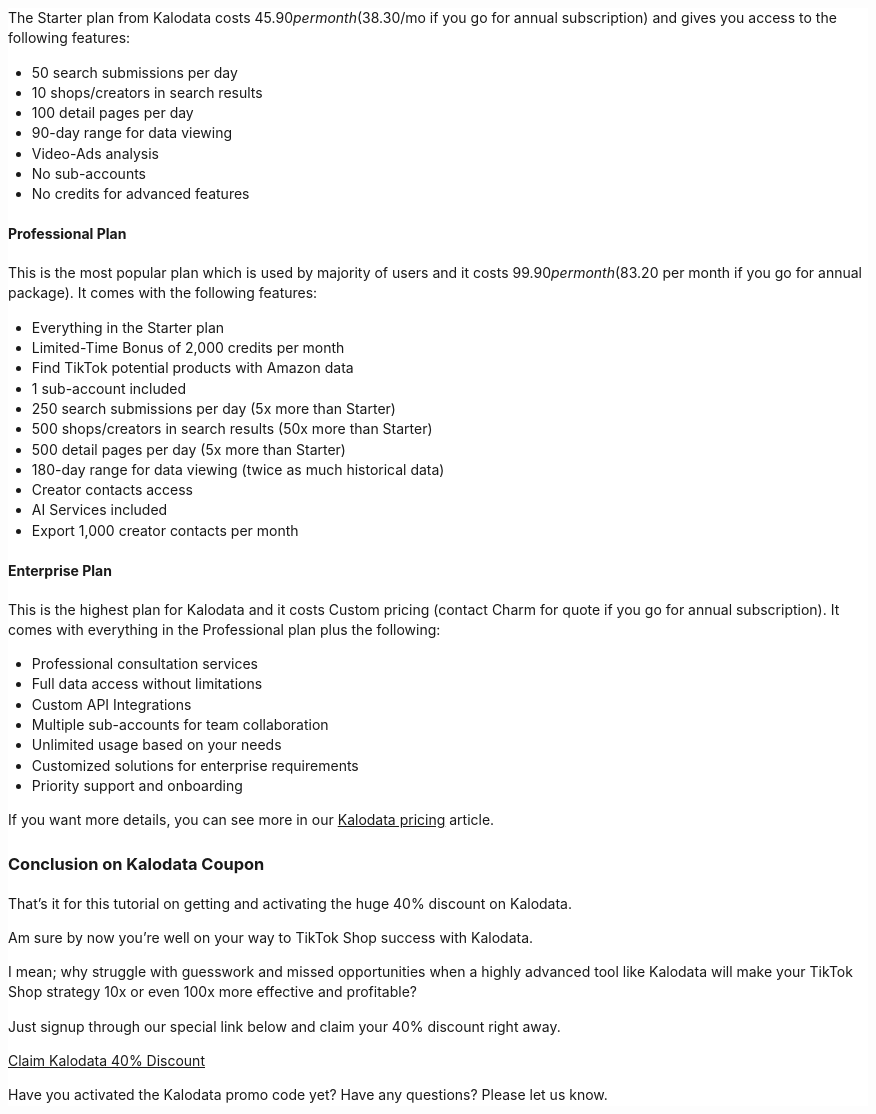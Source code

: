 The Starter plan from Kalodata costs $45.90 per month ($38.30/mo if you go for annual subscription) and gives you access to the following features:

*   50 search submissions per day
*   10 shops/creators in search results
*   100 detail pages per day
*   90-day range for data viewing
*   Video-Ads analysis
*   No sub-accounts
*   No credits for advanced features


#### Professional Plan

This is the most popular plan which is used by majority of users and it costs $99.90 per month ($83.20 per month if you go for annual package). It comes with the following features:

*   Everything in the Starter plan
*   Limited-Time Bonus of 2,000 credits per month
*   Find TikTok potential products with Amazon data
*   1 sub-account included
*   250 search submissions per day (5x more than Starter)
*   500 shops/creators in search results (50x more than Starter)
*   500 detail pages per day (5x more than Starter)
*   180-day range for data viewing (twice as much historical data)
*   Creator contacts access
*   AI Services included
*   Export 1,000 creator contacts per month


#### Enterprise Plan

This is the highest plan for Kalodata and it costs Custom pricing (contact Charm for quote if you go for annual subscription). It comes with everything in the Professional plan plus the following:

*   Professional consultation services
*   Full data access without limitations
*   Custom API Integrations
*   Multiple sub-accounts for team collaboration
*   Unlimited usage based on your needs
*   Customized solutions for enterprise requirements
*   Priority support and onboarding

If you want more details, you can see more in our [Kalodata pricing](https://tipsonblogging.com/2025/05/kalodata-pricing/) article.


### Conclusion on Kalodata Coupon

That’s it for this tutorial on getting and activating the huge 40% discount on Kalodata.

Am sure by now you’re well on your way to TikTok Shop success with Kalodata.

I mean; why struggle with guesswork and missed opportunities when a highly advanced tool like Kalodata will make your TikTok Shop strategy 10x or even 100x more effective and profitable?

Just signup through our special link below and claim your 40% discount right away.

[Claim Kalodata 40% Discount](https://tipsonblogging.com/kalodatatry)

Have you activated the Kalodata promo code yet? Have any questions? Please let us know.
